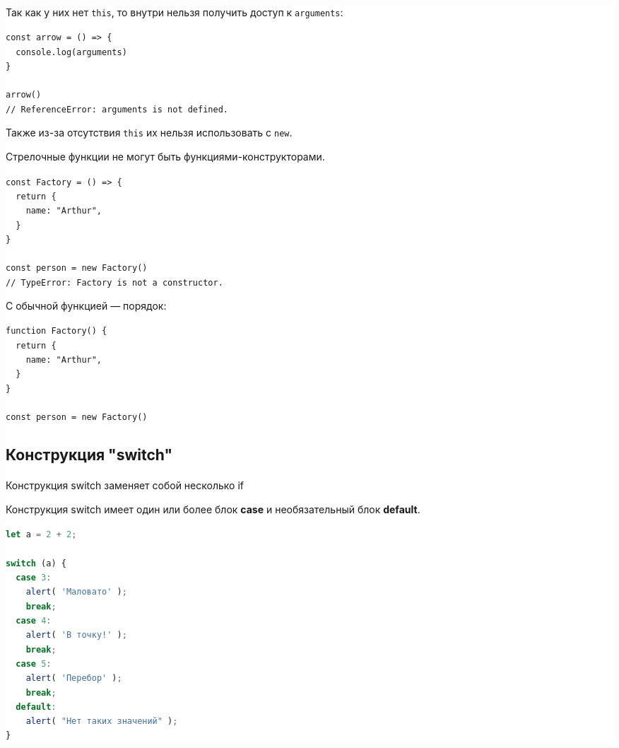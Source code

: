 Так как у них нет `this`, то внутри нельзя получить доступ к `arguments`:

```
const arrow = () => {
  console.log(arguments)
}

arrow()
// ReferenceError: arguments is not defined.
```

Также из-за отсутствия `this` их нельзя использовать с `new`.

Стрелочные функции не могут быть функциями-конструкторами.

```
const Factory = () => {
  return {
    name: "Arthur",
  }
}

const person = new Factory()
// TypeError: Factory is not a constructor.
```

С обычной функцией — порядок:

```
function Factory() {
  return {
    name: "Arthur",
  }
}

const person = new Factory()
```

## ****Конструкция "switch"****

Конструкция switch заменяет собой несколько if

Конструкция switch имеет один или более блок **case** и необязательный блок **default**.

```jsx
let a = 2 + 2;

switch (a) {
  case 3:
    alert( 'Маловато' );
    break;
  case 4:
    alert( 'В точку!' );
    break;
  case 5:
    alert( 'Перебор' );
    break;
  default:
    alert( "Нет таких значений" );
}
```
